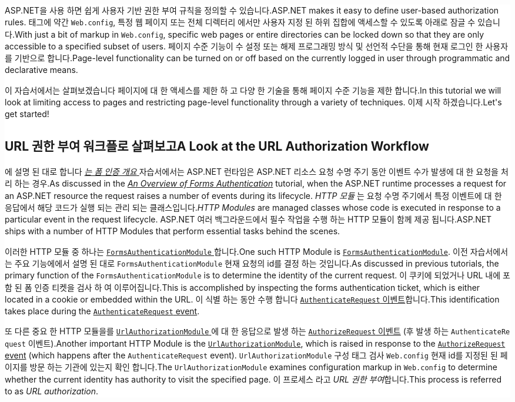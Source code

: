 <span data-ttu-id="1057d-113">ASP.NET을 사용 하면 쉽게 사용자 기반 권한 부여 규칙을 정의할 수 있습니다.</span><span class="sxs-lookup"><span data-stu-id="1057d-113">ASP.NET makes it easy to define user-based authorization rules.</span></span> <span data-ttu-id="1057d-114">태그에 약간 `Web.config`, 특정 웹 페이지 또는 전체 디렉터리 에서만 사용자 지정 된 하위 집합에 액세스할 수 있도록 아래로 잠글 수 있습니다.</span><span class="sxs-lookup"><span data-stu-id="1057d-114">With just a bit of markup in `Web.config`, specific web pages or entire directories can be locked down so that they are only accessible to a specified subset of users.</span></span> <span data-ttu-id="1057d-115">페이지 수준 기능이 수 설정 또는 해제 프로그래밍 방식 및 선언적 수단을 통해 현재 로그인 한 사용자를 기반으로 합니다.</span><span class="sxs-lookup"><span data-stu-id="1057d-115">Page-level functionality can be turned on or off based on the currently logged in user through programmatic and declarative means.</span></span>

<span data-ttu-id="1057d-116">이 자습서에서는 살펴보겠습니다 페이지에 대 한 액세스를 제한 하 고 다양 한 기술을 통해 페이지 수준 기능을 제한 합니다.</span><span class="sxs-lookup"><span data-stu-id="1057d-116">In this tutorial we will look at limiting access to pages and restricting page-level functionality through a variety of techniques.</span></span> <span data-ttu-id="1057d-117">이제 시작 하겠습니다.</span><span class="sxs-lookup"><span data-stu-id="1057d-117">Let's get started!</span></span>

## <a name="a-look-at-the-url-authorization-workflow"></a><span data-ttu-id="1057d-118">URL 권한 부여 워크플로 살펴보고</span><span class="sxs-lookup"><span data-stu-id="1057d-118">A Look at the URL Authorization Workflow</span></span>

<span data-ttu-id="1057d-119">에 설명 된 대로 합니다 [ *는 폼 인증 개요* ](../introduction/an-overview-of-forms-authentication-vb.md) 자습서에서는 ASP.NET 런타임은 ASP.NET 리소스 요청 수명 주기 동안 이벤트 수가 발생에 대 한 요청을 처리 하는 경우.</span><span class="sxs-lookup"><span data-stu-id="1057d-119">As discussed in the [*An Overview of Forms Authentication*](../introduction/an-overview-of-forms-authentication-vb.md) tutorial, when the ASP.NET runtime processes a request for an ASP.NET resource the request raises a number of events during its lifecycle.</span></span> <span data-ttu-id="1057d-120">*HTTP 모듈* 는 요청 수명 주기에서 특정 이벤트에 대 한 응답에서 해당 코드가 실행 되는 관리 되는 클래스입니다.</span><span class="sxs-lookup"><span data-stu-id="1057d-120">*HTTP Modules* are managed classes whose code is executed in response to a particular event in the request lifecycle.</span></span> <span data-ttu-id="1057d-121">ASP.NET 여러 백그라운드에서 필수 작업을 수행 하는 HTTP 모듈이 함께 제공 됩니다.</span><span class="sxs-lookup"><span data-stu-id="1057d-121">ASP.NET ships with a number of HTTP Modules that perform essential tasks behind the scenes.</span></span>

<span data-ttu-id="1057d-122">이러한 HTTP 모듈 중 하나는 [ `FormsAuthenticationModule` ](https://msdn.microsoft.com/library/system.web.security.formsauthenticationmodule.aspx)합니다.</span><span class="sxs-lookup"><span data-stu-id="1057d-122">One such HTTP Module is [`FormsAuthenticationModule`](https://msdn.microsoft.com/library/system.web.security.formsauthenticationmodule.aspx).</span></span> <span data-ttu-id="1057d-123">이전 자습서에서는 주요 기능에에서 설명 된 대로 `FormsAuthenticationModule` 현재 요청의 id를 결정 하는 것입니다.</span><span class="sxs-lookup"><span data-stu-id="1057d-123">As discussed in previous tutorials, the primary function of the `FormsAuthenticationModule` is to determine the identity of the current request.</span></span> <span data-ttu-id="1057d-124">이 쿠키에 되었거나 URL 내에 포함 된 폼 인증 티켓을 검사 하 여 이루어집니다.</span><span class="sxs-lookup"><span data-stu-id="1057d-124">This is accomplished by inspecting the forms authentication ticket, which is either located in a cookie or embedded within the URL.</span></span> <span data-ttu-id="1057d-125">이 식별 하는 동안 수행 합니다 [ `AuthenticateRequest` 이벤트](https://msdn.microsoft.com/library/system.web.httpapplication.authenticaterequest.aspx)합니다.</span><span class="sxs-lookup"><span data-stu-id="1057d-125">This identification takes place during the [`AuthenticateRequest` event](https://msdn.microsoft.com/library/system.web.httpapplication.authenticaterequest.aspx).</span></span>

<span data-ttu-id="1057d-126">또 다른 중요 한 HTTP 모듈을를 [ `UrlAuthorizationModule` ](https://msdn.microsoft.com/library/system.web.security.urlauthorizationmodule.aspx)에 대 한 응답으로 발생 하는 [ `AuthorizeRequest` 이벤트](https://msdn.microsoft.com/library/system.web.httpapplication.authorizerequest.aspx) (후 발생 하는 `AuthenticateRequest` 이벤트).</span><span class="sxs-lookup"><span data-stu-id="1057d-126">Another important HTTP Module is the [`UrlAuthorizationModule`](https://msdn.microsoft.com/library/system.web.security.urlauthorizationmodule.aspx), which is raised in response to the [`AuthorizeRequest` event](https://msdn.microsoft.com/library/system.web.httpapplication.authorizerequest.aspx) (which happens after the `AuthenticateRequest` event).</span></span> <span data-ttu-id="1057d-127">`UrlAuthorizationModule` 구성 태그 검사 `Web.config` 현재 id를 지정된 된 페이지를 방문 하는 기관에 있는지 확인 합니다.</span><span class="sxs-lookup"><span data-stu-id="1057d-127">The `UrlAuthorizationModule` examines configuration markup in `Web.config` to determine whether the current identity has authority to visit the specified page.</span></span> <span data-ttu-id="1057d-128">이 프로세스 라고 *URL 권한 부여*합니다.</span><span class="sxs-lookup"><span data-stu-id="1057d-128">This process is referred to as *URL authorization*.</span></span>
